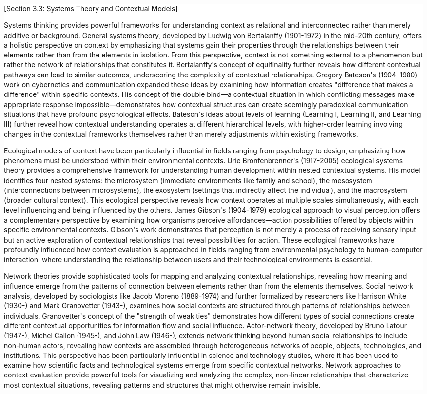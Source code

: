 [Section 3.3: Systems Theory and Contextual Models]

Systems thinking provides powerful frameworks for understanding context as relational and interconnected rather than merely additive or background. General systems theory, developed by Ludwig von Bertalanffy (1901-1972) in the mid-20th century, offers a holistic perspective on context by emphasizing that systems gain their properties through the relationships between their elements rather than from the elements in isolation. From this perspective, context is not something external to a phenomenon but rather the network of relationships that constitutes it. Bertalanffy's concept of equifinality further reveals how different contextual pathways can lead to similar outcomes, underscoring the complexity of contextual relationships. Gregory Bateson's (1904-1980) work on cybernetics and communication expanded these ideas by examining how information creates "difference that makes a difference" within specific contexts. His concept of the double bind—a contextual situation in which conflicting messages make appropriate response impossible—demonstrates how contextual structures can create seemingly paradoxical communication situations that have profound psychological effects. Bateson's ideas about levels of learning (Learning I, Learning II, and Learning III) further reveal how contextual understanding operates at different hierarchical levels, with higher-order learning involving changes in the contextual frameworks themselves rather than merely adjustments within existing frameworks.

Ecological models of context have been particularly influential in fields ranging from psychology to design, emphasizing how phenomena must be understood within their environmental contexts. Urie Bronfenbrenner's (1917-2005) ecological systems theory provides a comprehensive framework for understanding human development within nested contextual systems. His model identifies four nested systems: the microsystem (immediate environments like family and school), the mesosystem (interconnections between microsystems), the exosystem (settings that indirectly affect the individual), and the macrosystem (broader cultural context). This ecological perspective reveals how context operates at multiple scales simultaneously, with each level influencing and being influenced by the others. James Gibson's (1904-1979) ecological approach to visual perception offers a complementary perspective by examining how organisms perceive affordances—action possibilities offered by objects within specific environmental contexts. Gibson's work demonstrates that perception is not merely a process of receiving sensory input but an active exploration of contextual relationships that reveal possibilities for action. These ecological frameworks have profoundly influenced how context evaluation is approached in fields ranging from environmental psychology to human-computer interaction, where understanding the relationship between users and their technological environments is essential.

Network theories provide sophisticated tools for mapping and analyzing contextual relationships, revealing how meaning and influence emerge from the patterns of connection between elements rather than from the elements themselves. Social network analysis, developed by sociologists like Jacob Moreno (1889-1974) and further formalized by researchers like Harrison White (1930-) and Mark Granovetter (1943-), examines how social contexts are structured through patterns of relationships between individuals. Granovetter's concept of the "strength of weak ties" demonstrates how different types of social connections create different contextual opportunities for information flow and social influence. Actor-network theory, developed by Bruno Latour (1947-), Michel Callon (1945-), and John Law (1946-), extends network thinking beyond human social relationships to include non-human actors, revealing how contexts are assembled through heterogeneous networks of people, objects, technologies, and institutions. This perspective has been particularly influential in science and technology studies, where it has been used to examine how scientific facts and technological systems emerge from specific contextual networks. Network approaches to context evaluation provide powerful tools for visualizing and analyzing the complex, non-linear relationships that characterize most contextual situations, revealing patterns and structures that might otherwise remain invisible.
